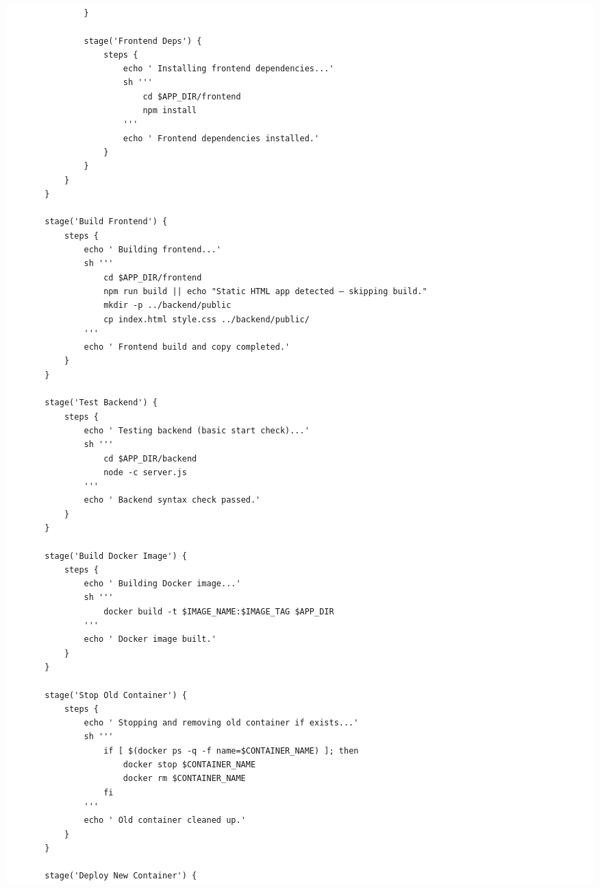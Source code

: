 ```
                }

                stage('Frontend Deps') {
                    steps {
                        echo ' Installing frontend dependencies...'
                        sh '''
                            cd $APP_DIR/frontend
                            npm install
                        '''
                        echo ' Frontend dependencies installed.'
                    }
                }
            }
        }

        stage('Build Frontend') {
            steps {
                echo ' Building frontend...'
                sh '''
                    cd $APP_DIR/frontend
                    npm run build || echo "Static HTML app detected — skipping build."
                    mkdir -p ../backend/public
                    cp index.html style.css ../backend/public/
                '''
                echo ' Frontend build and copy completed.'
            }
        }

        stage('Test Backend') {
            steps {
                echo ' Testing backend (basic start check)...'
                sh '''
                    cd $APP_DIR/backend
                    node -c server.js
                '''
                echo ' Backend syntax check passed.'
            }
        }

        stage('Build Docker Image') {
            steps {
                echo ' Building Docker image...'
                sh '''
                    docker build -t $IMAGE_NAME:$IMAGE_TAG $APP_DIR
                '''
                echo ' Docker image built.'
            }
        }

        stage('Stop Old Container') {
            steps {
                echo ' Stopping and removing old container if exists...'
                sh '''
                    if [ $(docker ps -q -f name=$CONTAINER_NAME) ]; then
                        docker stop $CONTAINER_NAME
                        docker rm $CONTAINER_NAME
                    fi
                '''
                echo ' Old container cleaned up.'
            }
        }

        stage('Deploy New Container') {
```